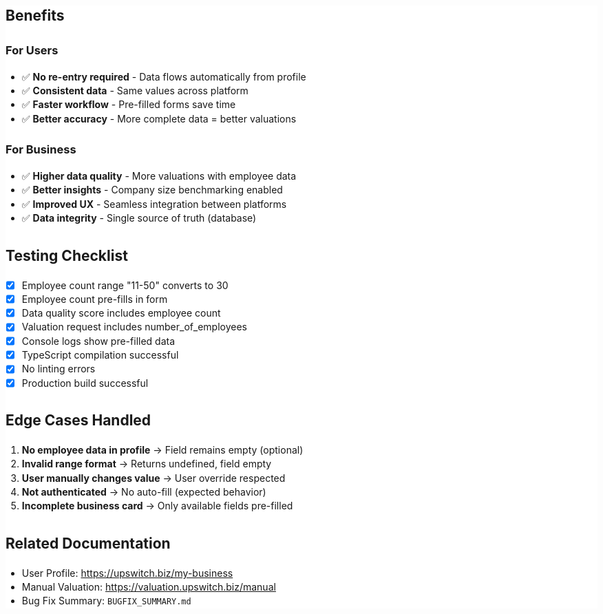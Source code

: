 ## Benefits

### For Users
- ✅ **No re-entry required** - Data flows automatically from profile
- ✅ **Consistent data** - Same values across platform
- ✅ **Faster workflow** - Pre-filled forms save time
- ✅ **Better accuracy** - More complete data = better valuations

### For Business
- ✅ **Higher data quality** - More valuations with employee data
- ✅ **Better insights** - Company size benchmarking enabled
- ✅ **Improved UX** - Seamless integration between platforms
- ✅ **Data integrity** - Single source of truth (database)

## Testing Checklist

- [x] Employee count range "11-50" converts to 30
- [x] Employee count pre-fills in form
- [x] Data quality score includes employee count
- [x] Valuation request includes number_of_employees
- [x] Console logs show pre-filled data
- [x] TypeScript compilation successful
- [x] No linting errors
- [x] Production build successful

## Edge Cases Handled

1. **No employee data in profile** → Field remains empty (optional)
2. **Invalid range format** → Returns undefined, field empty
3. **User manually changes value** → User override respected
4. **Not authenticated** → No auto-fill (expected behavior)
5. **Incomplete business card** → Only available fields pre-filled

## Related Documentation

- User Profile: https://upswitch.biz/my-business
- Manual Valuation: https://valuation.upswitch.biz/manual
- Bug Fix Summary: `BUGFIX_SUMMARY.md`

